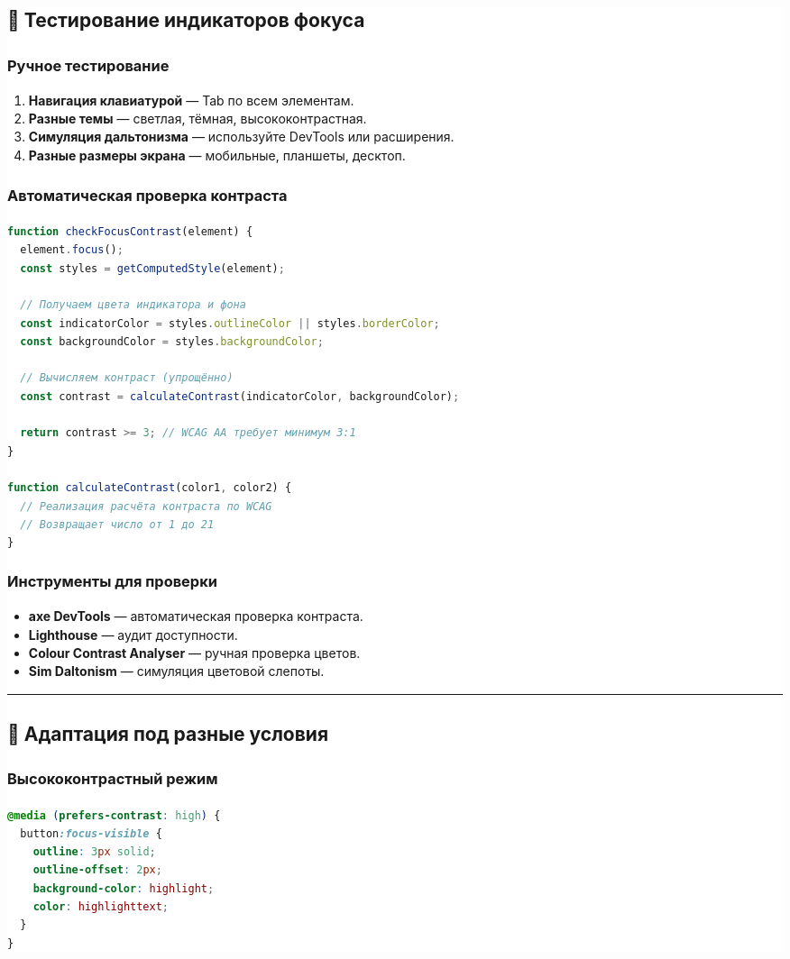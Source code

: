 
## 🔹 Тестирование индикаторов фокуса

### Ручное тестирование
1. **Навигация клавиатурой** — Tab по всем элементам.
2. **Разные темы** — светлая, тёмная, высококонтрастная.
3. **Симуляция дальтонизма** — используйте DevTools или расширения.
4. **Разные размеры экрана** — мобильные, планшеты, десктоп.

### Автоматическая проверка контраста
```js
function checkFocusContrast(element) {
  element.focus();
  const styles = getComputedStyle(element);
  
  // Получаем цвета индикатора и фона
  const indicatorColor = styles.outlineColor || styles.borderColor;
  const backgroundColor = styles.backgroundColor;
  
  // Вычисляем контраст (упрощённо)
  const contrast = calculateContrast(indicatorColor, backgroundColor);
  
  return contrast >= 3; // WCAG AA требует минимум 3:1
}

function calculateContrast(color1, color2) {
  // Реализация расчёта контраста по WCAG
  // Возвращает число от 1 до 21
}
```

### Инструменты для проверки
- **axe DevTools** — автоматическая проверка контраста.
- **Lighthouse** — аудит доступности.
- **Colour Contrast Analyser** — ручная проверка цветов.
- **Sim Daltonism** — симуляция цветовой слепоты.

---

## 🔹 Адаптация под разные условия

### Высококонтрастный режим
```css
@media (prefers-contrast: high) {
  button:focus-visible {
    outline: 3px solid;
    outline-offset: 2px;
    background-color: highlight;
    color: highlighttext;
  }
}
```
